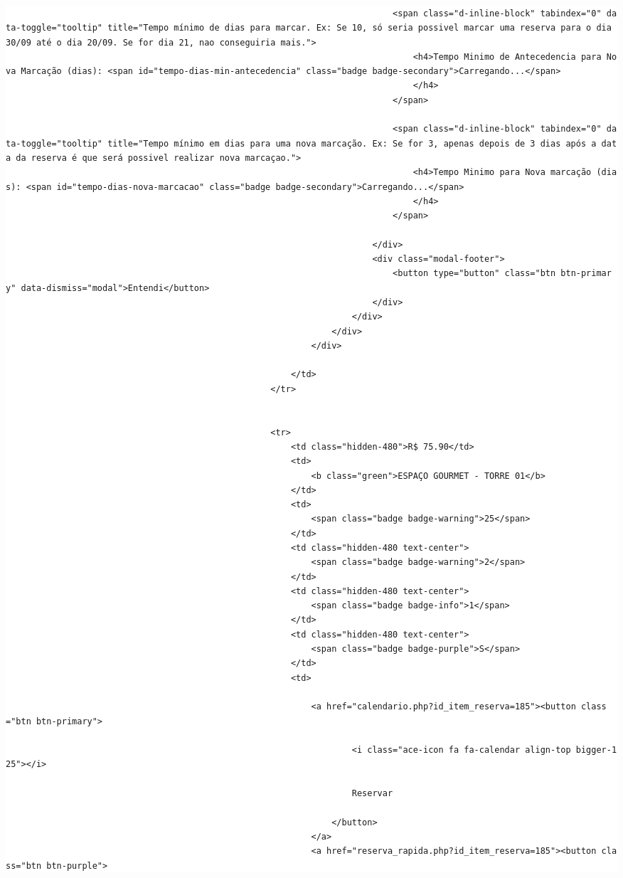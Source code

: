 																				<span class="d-inline-block" tabindex="0" data-toggle="tooltip" title="Tempo mínimo de dias para marcar. Ex: Se 10, só seria possivel marcar uma reserva para o dia 30/09 até o dia 20/09. Se for dia 21, nao conseguiria mais.">
																					<h4>Tempo Minimo de Antecedencia para Nova Marcação (dias): <span id="tempo-dias-min-antecedencia" class="badge badge-secondary">Carregando...</span>
																					</h4>
																				</span>

																				<span class="d-inline-block" tabindex="0" data-toggle="tooltip" title="Tempo mínimo em dias para uma nova marcação. Ex: Se for 3, apenas depois de 3 dias após a data da reserva é que será possivel realizar nova marcaçao.">
																					<h4>Tempo Minimo para Nova marcação (dias): <span id="tempo-dias-nova-marcacao" class="badge badge-secondary">Carregando...</span>
																					</h4>
																				</span>

																			</div>
																			<div class="modal-footer">
																				<button type="button" class="btn btn-primary" data-dismiss="modal">Entendi</button>
																			</div>
																		</div>
																	</div>
																</div>

															</td>
														</tr>

													
														<tr>
															<td class="hidden-480">R$ 75.90</td>
															<td>
																<b class="green">ESPAÇO GOURMET - TORRE 01</b>
															</td>
															<td>
																<span class="badge badge-warning">25</span>
															</td>
															<td class="hidden-480 text-center">
																<span class="badge badge-warning">2</span>
															</td>
															<td class="hidden-480 text-center">
																<span class="badge badge-info">1</span>
															</td>
															<td class="hidden-480 text-center">
																<span class="badge badge-purple">S</span>
															</td>
															<td>

																<a href="calendario.php?id_item_reserva=185"><button class="btn btn-primary">

																		<i class="ace-icon fa fa-calendar align-top bigger-125"></i>

																		Reservar

																	</button>
																</a>
																<a href="reserva_rapida.php?id_item_reserva=185"><button class="btn btn-purple">
